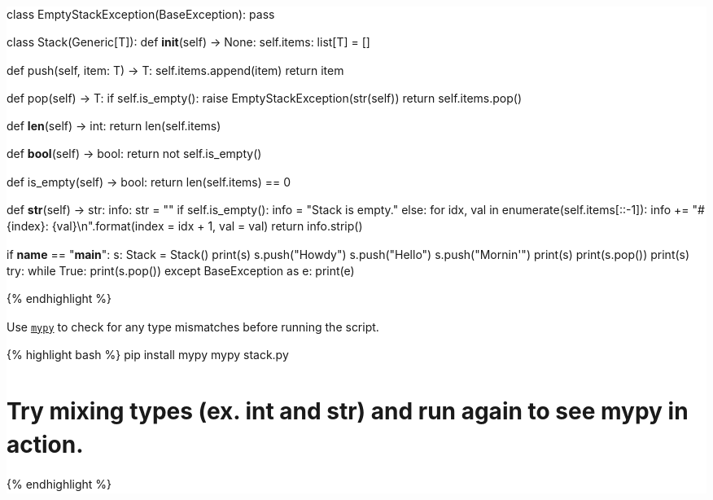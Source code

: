 
class EmptyStackException(BaseException):
  pass

class Stack(Generic[T]):
  def __init__(self) -> None:
    self.items: list[T] = []
    
  def push(self, item: T) -> T:
    self.items.append(item)
    return item

  def pop(self) -> T:
    if self.is_empty():
      raise EmptyStackException(str(self))
    return self.items.pop()

  def __len__(self) -> int:
    return len(self.items)

  def __bool__(self) -> bool:
    return not self.is_empty()

  def is_empty(self) -> bool:
    return len(self.items) == 0

  def __str__(self) -> str:
    info: str = ""
    if self.is_empty():
      info = "Stack is empty."
    else:
      for idx, val in enumerate(self.items[::-1]):
        info += "#{index}: {val}\n".format(index = idx + 1, val = val)
    return info.strip()

if __name__ == "__main__":
  s: Stack = Stack()
  print(s)
  s.push("Howdy")
  s.push("Hello")
  s.push("Mornin'")
  print(s)
  print(s.pop())
  print(s)
  try:
    while True:
      print(s.pop())
  except BaseException as e:
    print(e)

{% endhighlight %}

Use <a href="https://mypy.readthedocs.io/en/stable/" target="_blank">```mypy```</a> to check for any type mismatches before running the script.

{% highlight bash %}
pip install mypy
mypy stack.py
# Try mixing types (ex. int and str) and run again to see mypy in action.
{% endhighlight %}
